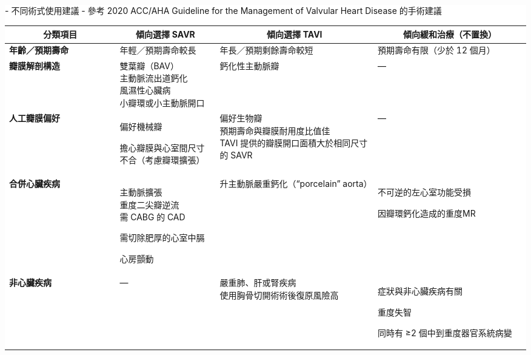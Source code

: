 </table>
- 不同術式使用建議
  - 參考 2020 ACC/AHA Guideline for the Management of Valvular Heart Disease 的手術建議
<table>
<colgroup>
<col style="width: 21%" />
<col style="width: 19%" />
<col style="width: 30%" />
<col style="width: 29%" />
</colgroup>
<thead>
<tr class="header">
<th><strong>分類項目</strong></th>
<th><strong>傾向選擇 SAVR</strong></th>
<th><strong>傾向選擇 TAVI</strong></th>
<th><strong>傾向緩和治療（不置換）</strong></th>
</tr>
</thead>
<tbody>
<tr class="odd">
<td><strong>年齡／預期壽命</strong></td>
<td>年輕／預期壽命較長</td>
<td>年長／預期剩餘壽命較短</td>
<td>預期壽命有限（少於 12 個月）</td>
</tr>
<tr class="even">
<td><strong>瓣膜解剖構造</strong></td>
<td>雙葉瓣（BAV）<br />
主動脈流出道鈣化<br />
風濕性心臟病<br />
小瓣環或小主動脈開口</td>
<td>鈣化性主動脈瓣</td>
<td>—</td>
</tr>
<tr class="odd">
<td><strong>人工瓣膜偏好</strong></td>
<td><p>偏好機械瓣</p>
<p>擔心瓣膜與心室間尺寸不合（考慮瓣環擴張）</p></td>
<td>偏好生物瓣<br />
預期壽命與瓣膜耐用度比值佳<br />
TAVI 提供的瓣膜開口面積大於相同尺寸的 SAVR</td>
<td>—</td>
</tr>
<tr class="even">
<td><strong>合併心臟疾病</strong></td>
<td><p>主動脈擴張<br />
重度二尖瓣逆流<br />
需 CABG 的 CAD</p>
<p>需切除肥厚的心室中膈</p>
<p>心房顫動</p></td>
<td>升主動脈嚴重鈣化（“porcelain” aorta）</td>
<td><p>不可逆的左心室功能受損</p>
<p>因瓣環鈣化造成的重度MR</p></td>
</tr>
<tr class="odd">
<td><strong>非心臟疾病</strong></td>
<td>—</td>
<td>嚴重肺、肝或腎疾病<br />
使用胸骨切開術術後復原風險高</td>
<td><p>症狀與非心臟疾病有關</p>
<p>重度失智</p>
<p>同時有 ≥2 個中到重度器官系統病變</p></td>
</tr>
<tr class="even">